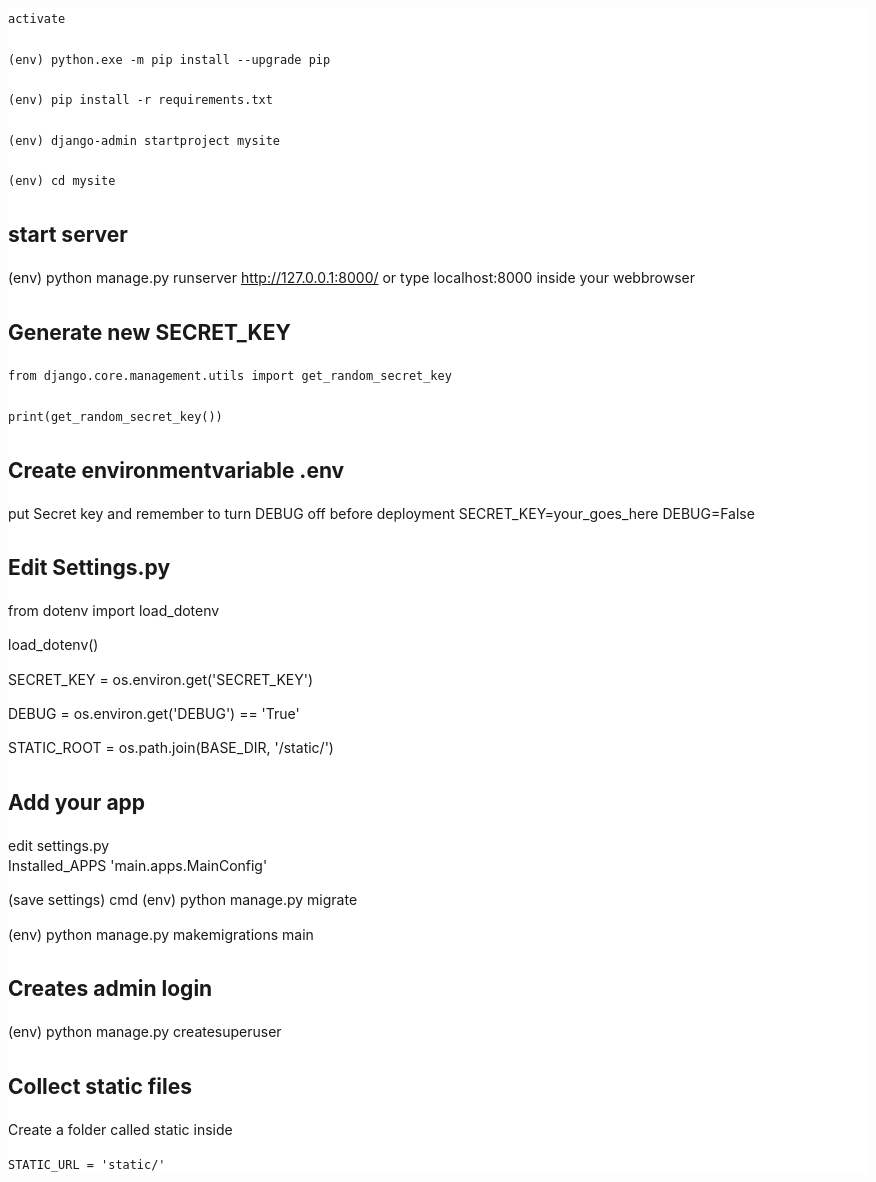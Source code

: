    activate

    (env) python.exe -m pip install --upgrade pip

    (env) pip install -r requirements.txt

    (env) django-admin startproject mysite

    (env) cd mysite

## start server
(env) python manage.py runserver
http://127.0.0.1:8000/ or type localhost:8000 inside your webbrowser

## Generate new SECRET_KEY
    from django.core.management.utils import get_random_secret_key

    print(get_random_secret_key())
 
## Create environmentvariable .env
put Secret key and remember to turn DEBUG off before deployment
SECRET_KEY=your_goes_here
DEBUG=False

## Edit Settings.py
from dotenv import load_dotenv

load_dotenv()

SECRET_KEY = os.environ.get('SECRET_KEY')

DEBUG = os.environ.get('DEBUG') == 'True'

STATIC_ROOT = os.path.join(BASE_DIR, '/static/')

## Add your app
edit settings.py  
Installed_APPS
'main.apps.MainConfig'

(save settings) cmd 
(env) python manage.py migrate

(env) python manage.py makemigrations main

## Creates admin login
(env) python manage.py createsuperuser

## Collect static files
Create a folder  called static inside

    STATIC_URL = 'static/'
